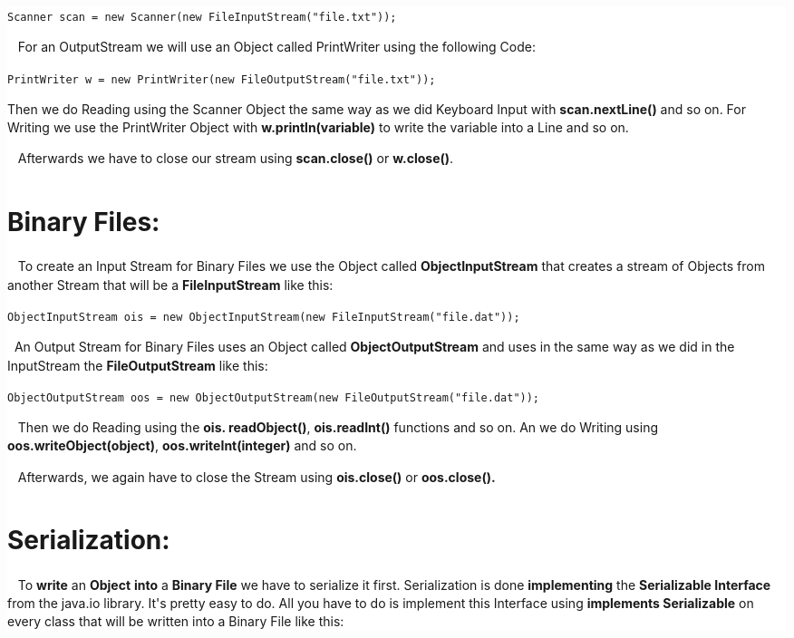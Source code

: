 
```
Scanner scan = new Scanner(new FileInputStream("file.txt"));
```

   For an OutputStream we will use an Object called PrintWriter using the following Code:



```
PrintWriter w = new PrintWriter(new FileOutputStream("file.txt"));
```

Then we do Reading using the Scanner Object the same way as we did Keyboard Input with **scan.nextLine()** and so on. For Writing we use the PrintWriter Object with **w.println(variable)** to write the variable into a Line and so on.


   Afterwards we have to close our stream using **scan.close()** or **w.close()**.


  



# Binary Files:


   To create an Input Stream for Binary Files we use the Object called **ObjectInputStream** that creates a stream of Objects from another Stream that will be a **FileInputStream** like this:



```
ObjectInputStream ois = new ObjectInputStream(new FileInputStream("file.dat"));
```

  An Output Stream for Binary Files uses an Object called **ObjectOutputStream** and uses in the same way as we did in the InputStream the **FileOutputStream** like this:



```
ObjectOutputStream oos = new ObjectOutputStream(new FileOutputStream("file.dat"));
```

   Then we do Reading using the **ois. readObject()**, **ois.readInt()** functions and so on. An we do Writing using **oos.writeObject(object)**, **oos.writeInt(integer)** and so on.


   Afterwards, we again have to close the Stream using **ois.close()** or **oos.close().**


  



# Serialization:


   To **write** an **Object** **into** a **Binary File** we have to serialize it first. Serialization is done **implementing** the **Serializable Interface** from the java.io library. It's pretty easy to do. All you have to do is implement this Interface using **implements Serializable** on every class that will be written into a Binary File like this:
